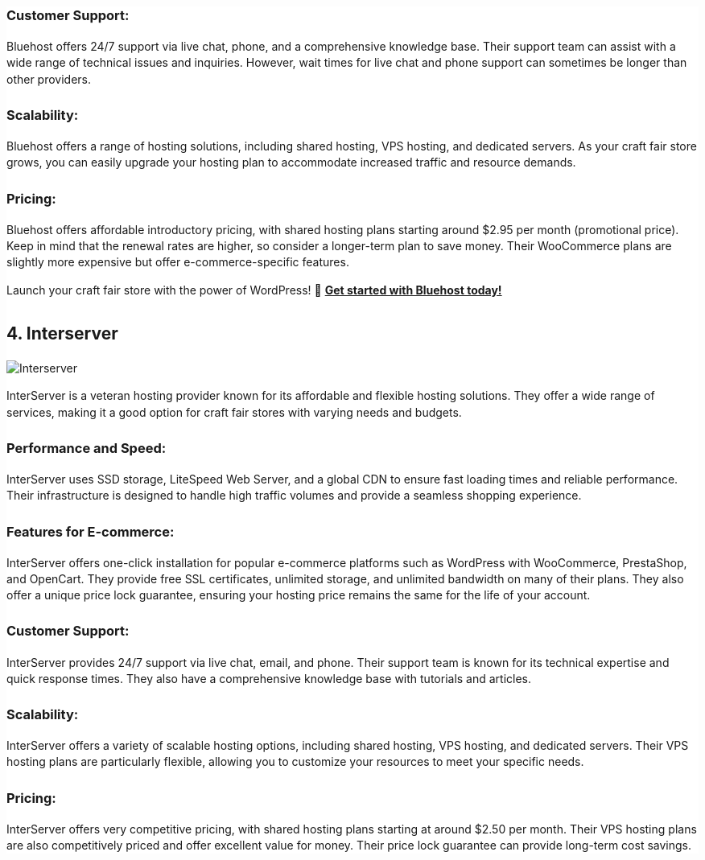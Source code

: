 ### Customer Support:
Bluehost offers 24/7 support via live chat, phone, and a comprehensive knowledge base. Their support team can assist with a wide range of technical issues and inquiries. However, wait times for live chat and phone support can sometimes be longer than other providers.

### Scalability:
Bluehost offers a range of hosting solutions, including shared hosting, VPS hosting, and dedicated servers. As your craft fair store grows, you can easily upgrade your hosting plan to accommodate increased traffic and resource demands.

### Pricing:
Bluehost offers affordable introductory pricing, with shared hosting plans starting around $2.95 per month (promotional price). Keep in mind that the renewal rates are higher, so consider a longer-term plan to save money. Their WooCommerce plans are slightly more expensive but offer e-commerce-specific features.

Launch your craft fair store with the power of WordPress! 🚀 [**Get started with Bluehost today!**](https://snipitx.com/bluehost-jy)

## 4. Interserver

![Interserver](https://i.imgur.com/OM5dOEW.jpeg "Interserver Hosting")

InterServer is a veteran hosting provider known for its affordable and flexible hosting solutions. They offer a wide range of services, making it a good option for craft fair stores with varying needs and budgets.

### Performance and Speed:
InterServer uses SSD storage, LiteSpeed Web Server, and a global CDN to ensure fast loading times and reliable performance. Their infrastructure is designed to handle high traffic volumes and provide a seamless shopping experience.

### Features for E-commerce:
InterServer offers one-click installation for popular e-commerce platforms such as WordPress with WooCommerce, PrestaShop, and OpenCart. They provide free SSL certificates, unlimited storage, and unlimited bandwidth on many of their plans. They also offer a unique price lock guarantee, ensuring your hosting price remains the same for the life of your account.

### Customer Support:
InterServer provides 24/7 support via live chat, email, and phone. Their support team is known for its technical expertise and quick response times. They also have a comprehensive knowledge base with tutorials and articles.

### Scalability:
InterServer offers a variety of scalable hosting options, including shared hosting, VPS hosting, and dedicated servers. Their VPS hosting plans are particularly flexible, allowing you to customize your resources to meet your specific needs.

### Pricing:
InterServer offers very competitive pricing, with shared hosting plans starting at around $2.50 per month. Their VPS hosting plans are also competitively priced and offer excellent value for money. Their price lock guarantee can provide long-term cost savings.
